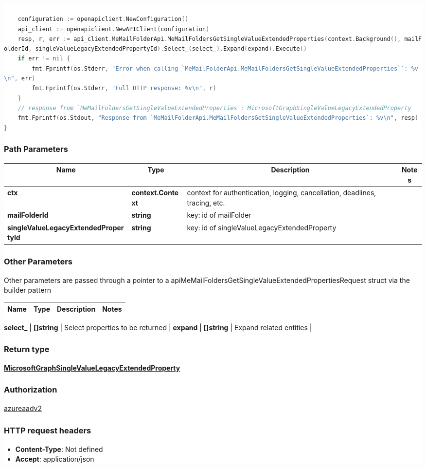 ```go

    configuration := openapiclient.NewConfiguration()
    api_client := openapiclient.NewAPIClient(configuration)
    resp, r, err := api_client.MeMailFolderApi.MeMailFoldersGetSingleValueExtendedProperties(context.Background(), mailFolderId, singleValueLegacyExtendedPropertyId).Select_(select_).Expand(expand).Execute()
    if err != nil {
        fmt.Fprintf(os.Stderr, "Error when calling `MeMailFolderApi.MeMailFoldersGetSingleValueExtendedProperties``: %v\n", err)
        fmt.Fprintf(os.Stderr, "Full HTTP response: %v\n", r)
    }
    // response from `MeMailFoldersGetSingleValueExtendedProperties`: MicrosoftGraphSingleValueLegacyExtendedProperty
    fmt.Fprintf(os.Stdout, "Response from `MeMailFolderApi.MeMailFoldersGetSingleValueExtendedProperties`: %v\n", resp)
}
```

### Path Parameters


Name | Type | Description  | Notes
------------- | ------------- | ------------- | -------------
**ctx** | **context.Context** | context for authentication, logging, cancellation, deadlines, tracing, etc.
**mailFolderId** | **string** | key: id of mailFolder | 
**singleValueLegacyExtendedPropertyId** | **string** | key: id of singleValueLegacyExtendedProperty | 

### Other Parameters

Other parameters are passed through a pointer to a apiMeMailFoldersGetSingleValueExtendedPropertiesRequest struct via the builder pattern


Name | Type | Description  | Notes
------------- | ------------- | ------------- | -------------


 **select_** | **[]string** | Select properties to be returned | 
 **expand** | **[]string** | Expand related entities | 

### Return type

[**MicrosoftGraphSingleValueLegacyExtendedProperty**](MicrosoftGraphSingleValueLegacyExtendedProperty.md)

### Authorization

[azureaadv2](../README.md#azureaadv2)

### HTTP request headers

- **Content-Type**: Not defined
- **Accept**: application/json
